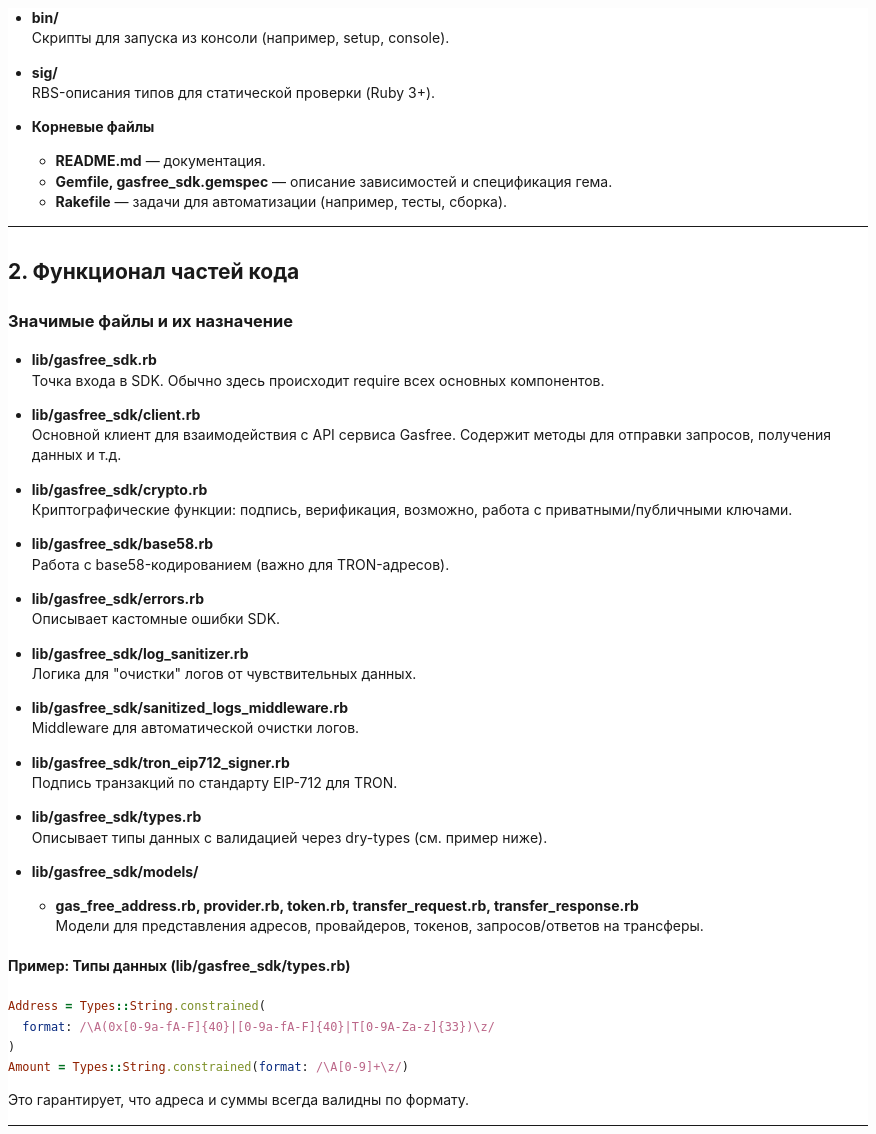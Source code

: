 - **bin/**  
  Скрипты для запуска из консоли (например, setup, console).

- **sig/**  
  RBS-описания типов для статической проверки (Ruby 3+).

- **Корневые файлы**  
  - **README.md** — документация.
  - **Gemfile, gasfree_sdk.gemspec** — описание зависимостей и спецификация гемa.
  - **Rakefile** — задачи для автоматизации (например, тесты, сборка).

---

## 2. Функционал частей кода

### Значимые файлы и их назначение

- **lib/gasfree_sdk.rb**  
  Точка входа в SDK. Обычно здесь происходит require всех основных компонентов.

- **lib/gasfree_sdk/client.rb**  
  Основной клиент для взаимодействия с API сервиса Gasfree. Содержит методы для отправки запросов, получения данных и т.д.

- **lib/gasfree_sdk/crypto.rb**  
  Криптографические функции: подпись, верификация, возможно, работа с приватными/публичными ключами.

- **lib/gasfree_sdk/base58.rb**  
  Работа с base58-кодированием (важно для TRON-адресов).

- **lib/gasfree_sdk/errors.rb**  
  Описывает кастомные ошибки SDK.

- **lib/gasfree_sdk/log_sanitizer.rb**  
  Логика для "очистки" логов от чувствительных данных.

- **lib/gasfree_sdk/sanitized_logs_middleware.rb**  
  Middleware для автоматической очистки логов.

- **lib/gasfree_sdk/tron_eip712_signer.rb**  
  Подпись транзакций по стандарту EIP-712 для TRON.

- **lib/gasfree_sdk/types.rb**  
  Описывает типы данных с валидацией через dry-types (см. пример ниже).

- **lib/gasfree_sdk/models/**  
  - **gas_free_address.rb, provider.rb, token.rb, transfer_request.rb, transfer_response.rb**  
    Модели для представления адресов, провайдеров, токенов, запросов/ответов на трансферы.

#### Пример: Типы данных (lib/gasfree_sdk/types.rb)
```ruby
Address = Types::String.constrained(
  format: /\A(0x[0-9a-fA-F]{40}|[0-9a-fA-F]{40}|T[0-9A-Za-z]{33})\z/
)
Amount = Types::String.constrained(format: /\A[0-9]+\z/)
```
Это гарантирует, что адреса и суммы всегда валидны по формату.

---